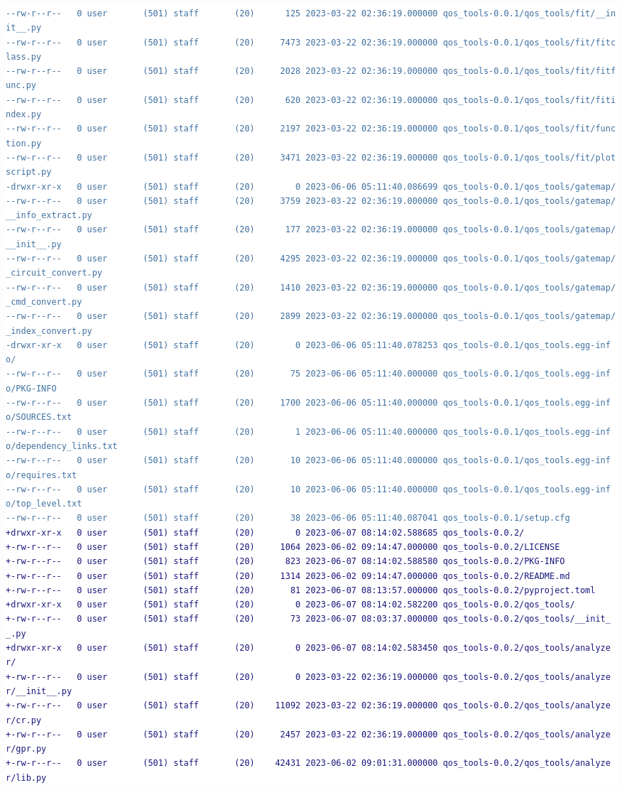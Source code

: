 ```diff
--rw-r--r--   0 user       (501) staff       (20)      125 2023-03-22 02:36:19.000000 qos_tools-0.0.1/qos_tools/fit/__init__.py
--rw-r--r--   0 user       (501) staff       (20)     7473 2023-03-22 02:36:19.000000 qos_tools-0.0.1/qos_tools/fit/fitclass.py
--rw-r--r--   0 user       (501) staff       (20)     2028 2023-03-22 02:36:19.000000 qos_tools-0.0.1/qos_tools/fit/fitfunc.py
--rw-r--r--   0 user       (501) staff       (20)      620 2023-03-22 02:36:19.000000 qos_tools-0.0.1/qos_tools/fit/fitindex.py
--rw-r--r--   0 user       (501) staff       (20)     2197 2023-03-22 02:36:19.000000 qos_tools-0.0.1/qos_tools/fit/function.py
--rw-r--r--   0 user       (501) staff       (20)     3471 2023-03-22 02:36:19.000000 qos_tools-0.0.1/qos_tools/fit/plotscript.py
-drwxr-xr-x   0 user       (501) staff       (20)        0 2023-06-06 05:11:40.086699 qos_tools-0.0.1/qos_tools/gatemap/
--rw-r--r--   0 user       (501) staff       (20)     3759 2023-03-22 02:36:19.000000 qos_tools-0.0.1/qos_tools/gatemap/__info_extract.py
--rw-r--r--   0 user       (501) staff       (20)      177 2023-03-22 02:36:19.000000 qos_tools-0.0.1/qos_tools/gatemap/__init__.py
--rw-r--r--   0 user       (501) staff       (20)     4295 2023-03-22 02:36:19.000000 qos_tools-0.0.1/qos_tools/gatemap/_circuit_convert.py
--rw-r--r--   0 user       (501) staff       (20)     1410 2023-03-22 02:36:19.000000 qos_tools-0.0.1/qos_tools/gatemap/_cmd_convert.py
--rw-r--r--   0 user       (501) staff       (20)     2899 2023-03-22 02:36:19.000000 qos_tools-0.0.1/qos_tools/gatemap/_index_convert.py
-drwxr-xr-x   0 user       (501) staff       (20)        0 2023-06-06 05:11:40.078253 qos_tools-0.0.1/qos_tools.egg-info/
--rw-r--r--   0 user       (501) staff       (20)       75 2023-06-06 05:11:40.000000 qos_tools-0.0.1/qos_tools.egg-info/PKG-INFO
--rw-r--r--   0 user       (501) staff       (20)     1700 2023-06-06 05:11:40.000000 qos_tools-0.0.1/qos_tools.egg-info/SOURCES.txt
--rw-r--r--   0 user       (501) staff       (20)        1 2023-06-06 05:11:40.000000 qos_tools-0.0.1/qos_tools.egg-info/dependency_links.txt
--rw-r--r--   0 user       (501) staff       (20)       10 2023-06-06 05:11:40.000000 qos_tools-0.0.1/qos_tools.egg-info/requires.txt
--rw-r--r--   0 user       (501) staff       (20)       10 2023-06-06 05:11:40.000000 qos_tools-0.0.1/qos_tools.egg-info/top_level.txt
--rw-r--r--   0 user       (501) staff       (20)       38 2023-06-06 05:11:40.087041 qos_tools-0.0.1/setup.cfg
+drwxr-xr-x   0 user       (501) staff       (20)        0 2023-06-07 08:14:02.588685 qos_tools-0.0.2/
+-rw-r--r--   0 user       (501) staff       (20)     1064 2023-06-02 09:14:47.000000 qos_tools-0.0.2/LICENSE
+-rw-r--r--   0 user       (501) staff       (20)      823 2023-06-07 08:14:02.588580 qos_tools-0.0.2/PKG-INFO
+-rw-r--r--   0 user       (501) staff       (20)     1314 2023-06-02 09:14:47.000000 qos_tools-0.0.2/README.md
+-rw-r--r--   0 user       (501) staff       (20)       81 2023-06-07 08:13:57.000000 qos_tools-0.0.2/pyproject.toml
+drwxr-xr-x   0 user       (501) staff       (20)        0 2023-06-07 08:14:02.582200 qos_tools-0.0.2/qos_tools/
+-rw-r--r--   0 user       (501) staff       (20)       73 2023-06-07 08:03:37.000000 qos_tools-0.0.2/qos_tools/__init__.py
+drwxr-xr-x   0 user       (501) staff       (20)        0 2023-06-07 08:14:02.583450 qos_tools-0.0.2/qos_tools/analyzer/
+-rw-r--r--   0 user       (501) staff       (20)        0 2023-03-22 02:36:19.000000 qos_tools-0.0.2/qos_tools/analyzer/__init__.py
+-rw-r--r--   0 user       (501) staff       (20)    11092 2023-03-22 02:36:19.000000 qos_tools-0.0.2/qos_tools/analyzer/cr.py
+-rw-r--r--   0 user       (501) staff       (20)     2457 2023-03-22 02:36:19.000000 qos_tools-0.0.2/qos_tools/analyzer/gpr.py
+-rw-r--r--   0 user       (501) staff       (20)    42431 2023-06-02 09:01:31.000000 qos_tools-0.0.2/qos_tools/analyzer/lib.py
```